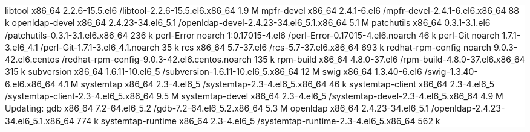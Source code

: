  libtool                                     x86_64                           2.2.6-15.5.el6                                  /libtool-2.2.6-15.5.el6.x86_64                                          1.9 M
 mpfr-devel                                  x86_64                           2.4.1-6.el6                                     /mpfr-devel-2.4.1-6.el6.x86_64                                           88 k
 openldap-devel                              x86_64                           2.4.23-34.el6_5.1                               /openldap-devel-2.4.23-34.el6_5.1.x86_64                                5.1 M
 patchutils                                  x86_64                           0.3.1-3.1.el6                                   /patchutils-0.3.1-3.1.el6.x86_64                                        236 k
 perl-Error                                  noarch                           1:0.17015-4.el6                                 /perl-Error-0.17015-4.el6.noarch                                         46 k
 perl-Git                                    noarch                           1.7.1-3.el6_4.1                                 /perl-Git-1.7.1-3.el6_4.1.noarch                                         35 k
 rcs                                         x86_64                           5.7-37.el6                                      /rcs-5.7-37.el6.x86_64                                                  693 k
 redhat-rpm-config                           noarch                           9.0.3-42.el6.centos                             /redhat-rpm-config-9.0.3-42.el6.centos.noarch                           135 k
 rpm-build                                   x86_64                           4.8.0-37.el6                                    /rpm-build-4.8.0-37.el6.x86_64                                          315 k
 subversion                                  x86_64                           1.6.11-10.el6_5                                 /subversion-1.6.11-10.el6_5.x86_64                                       12 M
 swig                                        x86_64                           1.3.40-6.el6                                    /swig-1.3.40-6.el6.x86_64                                               4.1 M
 systemtap                                   x86_64                           2.3-4.el6_5                                     /systemtap-2.3-4.el6_5.x86_64                                            46 k
 systemtap-client                            x86_64                           2.3-4.el6_5                                     /systemtap-client-2.3-4.el6_5.x86_64                                    9.5 M
 systemtap-devel                             x86_64                           2.3-4.el6_5                                     /systemtap-devel-2.3-4.el6_5.x86_64                                     4.9 M
Updating:
 gdb                                         x86_64                           7.2-64.el6_5.2                                  /gdb-7.2-64.el6_5.2.x86_64                                              5.3 M
 openldap                                    x86_64                           2.4.23-34.el6_5.1                               /openldap-2.4.23-34.el6_5.1.x86_64                                      774 k
 systemtap-runtime                           x86_64                           2.3-4.el6_5                                     /systemtap-runtime-2.3-4.el6_5.x86_64                                   562 k

